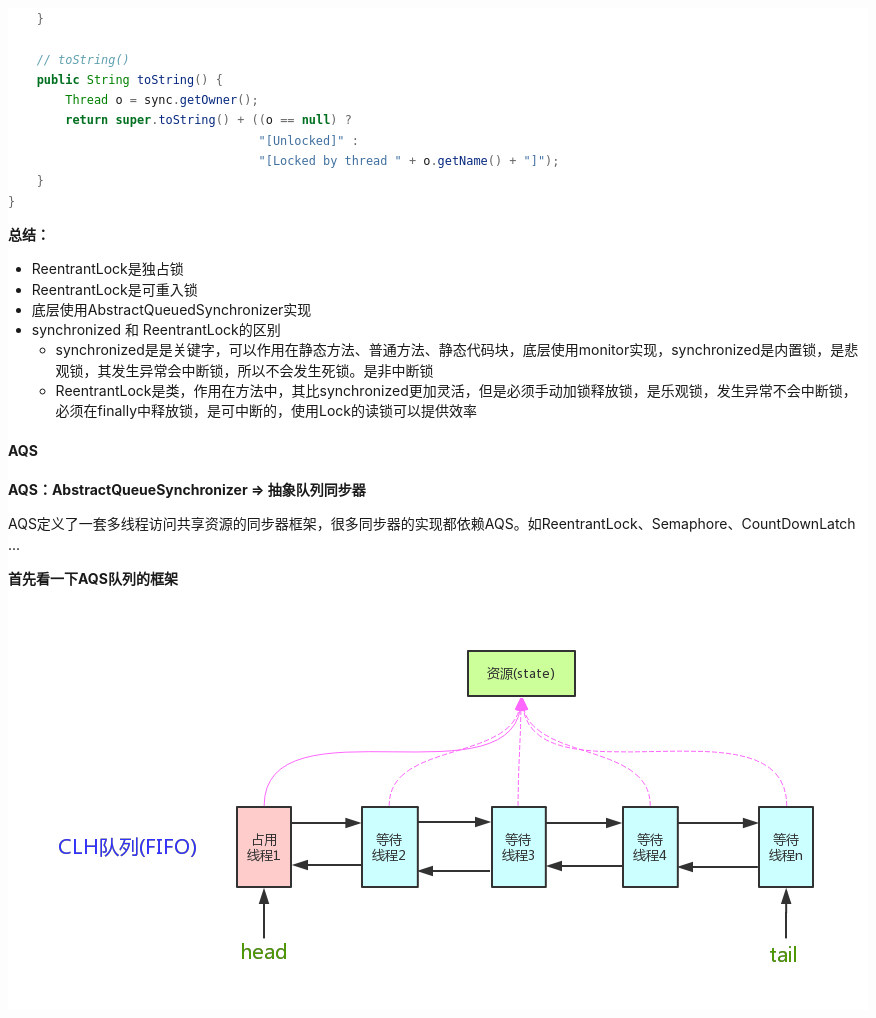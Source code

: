 ```java
    }
    
    // toString()
    public String toString() {
        Thread o = sync.getOwner();
        return super.toString() + ((o == null) ?
                                   "[Unlocked]" :
                                   "[Locked by thread " + o.getName() + "]");
    }
}
```

**总结：**

- ReentrantLock是独占锁
- ReentrantLock是可重入锁
- 底层使用AbstractQueuedSynchronizer实现
- synchronized 和 ReentrantLock的区别
  - synchronized是是关键字，可以作用在静态方法、普通方法、静态代码块，底层使用monitor实现，synchronized是内置锁，是悲观锁，其发生异常会中断锁，所以不会发生死锁。是非中断锁
  - ReentrantLock是类，作用在方法中，其比synchronized更加灵活，但是必须手动加锁释放锁，是乐观锁，发生异常不会中断锁，必须在finally中释放锁，是可中断的，使用Lock的读锁可以提供效率

#### AQS

**AQS：AbstractQueueSynchronizer => 抽象队列同步器**

AQS定义了一套多线程访问共享资源的同步器框架，很多同步器的实现都依赖AQS。如ReentrantLock、Semaphore、CountDownLatch ...

**首先看一下AQS队列的框架**

![](images/-10684485.png)
